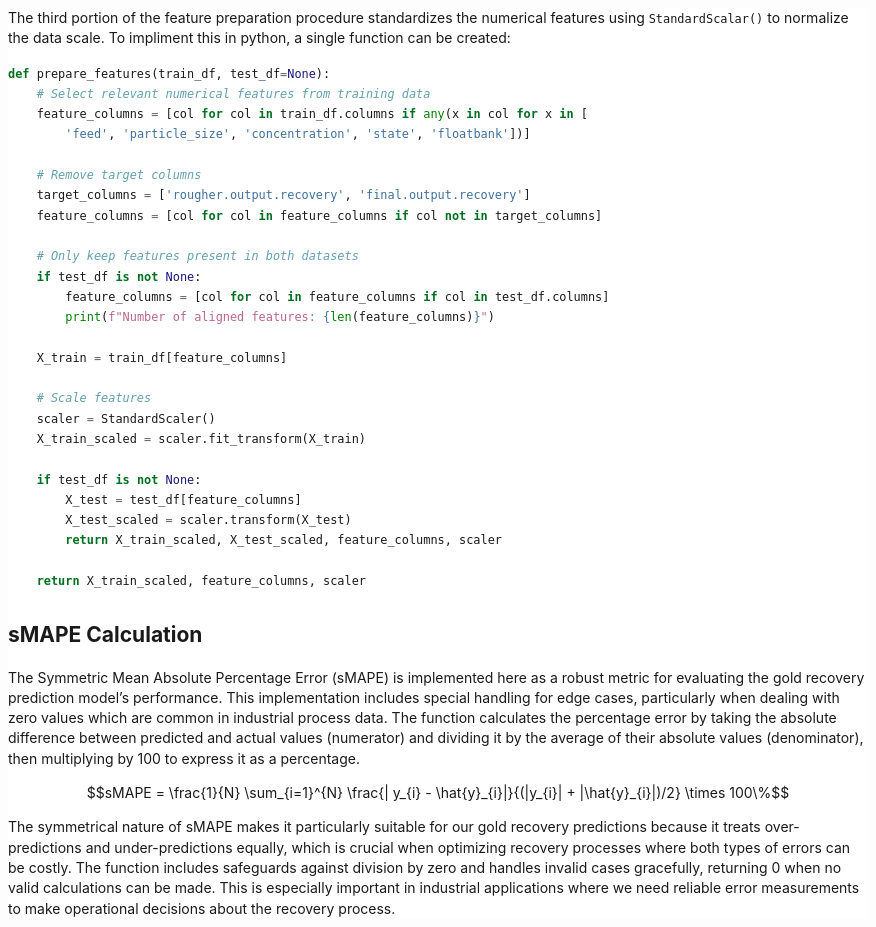 The third portion of the feature preparation procedure standardizes the numerical features using `StandardScalar()` to normalize the data scale. To impliment this
in python, a single function can be created:

```python
def prepare_features(train_df, test_df=None):
    # Select relevant numerical features from training data
    feature_columns = [col for col in train_df.columns if any(x in col for x in [ 
        'feed', 'particle_size', 'concentration', 'state', 'floatbank'])]
    
    # Remove target columns
    target_columns = ['rougher.output.recovery', 'final.output.recovery']
    feature_columns = [col for col in feature_columns if col not in target_columns]
    
    # Only keep features present in both datasets
    if test_df is not None:
        feature_columns = [col for col in feature_columns if col in test_df.columns]
        print(f"Number of aligned features: {len(feature_columns)}")
    
    X_train = train_df[feature_columns]
    
    # Scale features
    scaler = StandardScaler()
    X_train_scaled = scaler.fit_transform(X_train)
    
    if test_df is not None:
        X_test = test_df[feature_columns]
        X_test_scaled = scaler.transform(X_test)
        return X_train_scaled, X_test_scaled, feature_columns, scaler
    
    return X_train_scaled, feature_columns, scaler
```

## sMAPE Calculation

The Symmetric Mean Absolute Percentage Error (sMAPE) is implemented here as a robust metric for evaluating the gold recovery prediction model’s performance. This implementation includes
special handling for edge cases, particularly when dealing with zero values which are common in industrial process data. The function calculates the percentage error by taking the
absolute difference between predicted and actual values (numerator) and dividing it by the average of their absolute values (denominator), then multiplying by 100 to express it as a percentage.

```math
sMAPE = \frac{1}{N} \sum_{i=1}^{N} \frac{| y_{i} - \hat{y}_{i}|}{(|y_{i}| + |\hat{y}_{i}|)/2} \times 100\%
```
The symmetrical nature of sMAPE makes it particularly suitable for our gold recovery predictions because it treats over-predictions and under-predictions equally, which is crucial when optimizing recovery processes where both types of errors can be costly. The function includes safeguards against division by zero and handles invalid cases gracefully, returning 0 when no valid calculations can be made. This is especially important in industrial applications where we need reliable error measurements to make operational decisions about the recovery process.

